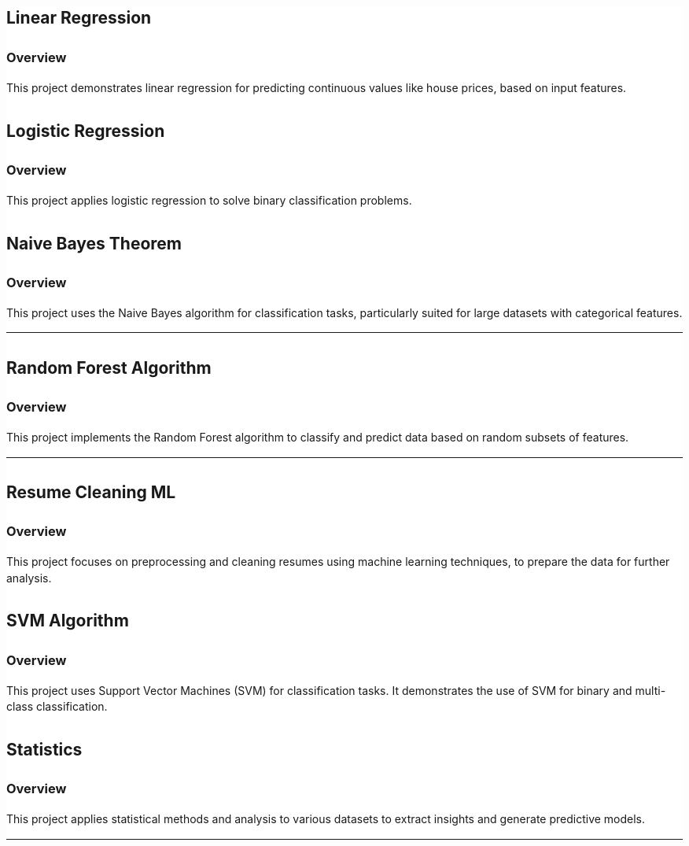 
 

## **Linear Regression**
### **Overview**
This project demonstrates linear regression for predicting continuous values like house prices, based on input features.
 

## **Logistic Regression**
### **Overview**
This project applies logistic regression to solve binary classification problems.


## **Naive Bayes Theorem**
### **Overview**
This project uses the Naive Bayes algorithm for classification tasks, particularly suited for large datasets with categorical features.

 
---

## **Random Forest Algorithm**
### **Overview**
This project implements the Random Forest algorithm to classify and predict data based on random subsets of features.
 
---

## **Resume Cleaning ML**
### **Overview**
This project focuses on preprocessing and cleaning resumes using machine learning techniques, to prepare the data for further analysis.
 
## **SVM Algorithm**
### **Overview**
This project uses Support Vector Machines (SVM) for classification tasks. It demonstrates the use of SVM for binary and multi-class classification.

 
## **Statistics**
### **Overview**
This project applies statistical methods and analysis to various datasets to extract insights and generate predictive models.
 
---